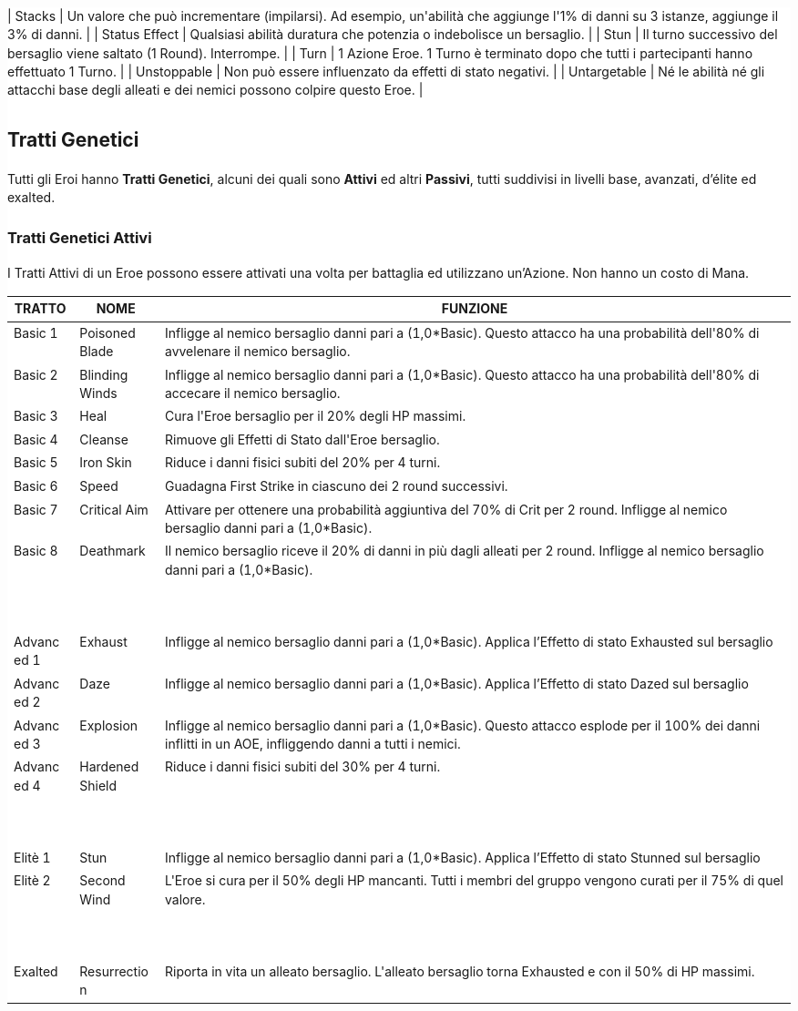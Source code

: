 | Stacks               | Un valore che può incrementare (impilarsi). Ad esempio, un'abilità che aggiunge l'1% di danni su 3 istanze, aggiunge il 3% di danni.                                                                                                            |
| Status Effect        | Qualsiasi abilità duratura che potenzia o indebolisce un bersaglio.                                                                                                                                                                             |
| Stun                 | Il turno successivo del bersaglio viene saltato (1 Round). Interrompe.                                                                                                                                                                          |
| Turn                 | 1 Azione Eroe. 1 Turno è terminato dopo che tutti i partecipanti hanno effettuato 1 Turno.                                                                                                                                                      |
| Unstoppable          | Non può essere influenzato da effetti di stato negativi.                                                                                                                                                                                        |
| Untargetable         | Né le abilità né gli attacchi base degli alleati e dei nemici possono colpire questo Eroe.                                                                                                                                                      |

## Tratti Genetici <a href="#08a5" id="08a5"></a>

Tutti gli Eroi hanno **Tratti Genetici**, alcuni dei quali sono **Attivi** ed altri **Passivi**, tutti suddivisi in livelli base, avanzati, d’élite ed exalted.

### Tratti Genetici Attivi <a href="#1e88" id="1e88"></a>

I Tratti Attivi di un Eroe possono essere attivati una volta per battaglia ed utilizzano un’Azione. Non hanno un costo di Mana.

| TRATTO      | NOME            | FUNZIONE                                                                                                                                                     |
| ----------- | --------------- | ------------------------------------------------------------------------------------------------------------------------------------------------------------ |
| Basic 1     | Poisoned Blade  | Infligge al nemico bersaglio danni pari a (1,0\*Basic). Questo attacco ha una probabilità dell'80% di avvelenare il nemico bersaglio.                        |
| Basic 2     | Blinding Winds  | Infligge al nemico bersaglio danni pari a (1,0\*Basic). Questo attacco ha una probabilità dell'80% di accecare il nemico bersaglio.                          |
| Basic 3     | Heal            | Cura l'Eroe bersaglio per il 20% degli HP massimi.                                                                                                           |
| Basic 4     | Cleanse         | Rimuove gli Effetti di Stato dall'Eroe bersaglio.                                                                                                            |
| Basic 5     | Iron Skin       | Riduce i danni fisici subiti del 20% per 4 turni.                                                                                                            |
| Basic 6     | Speed           | Guadagna First Strike in ciascuno dei 2 round successivi.                                                                                                    |
| Basic 7     | Critical Aim    | Attivare per ottenere una probabilità aggiuntiva del 70% di Crit per 2 round. Infligge al nemico bersaglio danni pari a (1,0\*Basic).                        |
| Basic 8     | Deathmark       | Il nemico bersaglio riceve il 20% di danni in più dagli alleati per 2 round. Infligge al nemico bersaglio danni pari a (1,0\*Basic).                         |
| <p><br></p> | <p><br></p>     | <p><br></p>                                                                                                                                                  |
| Advanced 1  | Exhaust         | Infligge al nemico bersaglio danni pari a (1,0\*Basic). Applica l’Effetto di stato Exhausted sul bersaglio                                                   |
| Advanced 2  | Daze            | Infligge al nemico bersaglio danni pari a (1,0\*Basic). Applica l’Effetto di stato Dazed sul bersaglio                                                       |
| Advanced 3  | Explosion       | Infligge al nemico bersaglio danni pari a (1,0\*Basic). Questo attacco esplode per il 100% dei danni inflitti in un AOE, infliggendo danni a tutti i nemici. |
| Advanced 4  | Hardened Shield | Riduce i danni fisici subiti del 30% per 4 turni.                                                                                                            |
| <p><br></p> | <p><br></p>     | <p><br></p>                                                                                                                                                  |
| Elitè 1     | Stun            | Infligge al nemico bersaglio danni pari a (1,0\*Basic). Applica l’Effetto di stato Stunned sul bersaglio                                                     |
| Elitè 2     | Second Wind     | L'Eroe si cura per il 50% degli HP mancanti. Tutti i membri del gruppo vengono curati per il 75% di quel valore.                                             |
| <p><br></p> | <p><br></p>     | <p><br></p>                                                                                                                                                  |
| Exalted     | Resurrection    | Riporta in vita un alleato bersaglio. L'alleato bersaglio torna Exhausted e con il 50% di HP massimi.                                                        |
